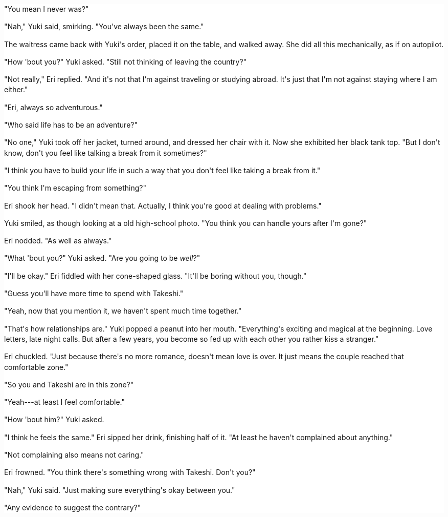 "You mean I never was?"

"Nah," Yuki said, smirking. "You've always been the same."

The waitress came back with Yuki's order, placed it on the table, and walked away. She did all this mechanically, as if on autopilot.

"How 'bout you?" Yuki asked. "Still not thinking of leaving the country?"

"Not really," Eri replied. "And it's not that I’m against traveling or studying abroad. It's just that I'm not against staying where I am either."

"Eri, always so adventurous."

"Who said life has to be an adventure?"

"No one," Yuki took off her jacket, turned around, and dressed her chair with it. Now she exhibited her black tank top. "But I don't know, don't you feel like talking a break from it sometimes?"

"I think you have to build your life in such a way that you don't feel like taking a break from it."

"You think I'm escaping from something?"

Eri shook her head. "I didn't mean that. Actually, I think you're good at dealing with problems."

Yuki smiled, as though looking at a old high-school photo. "You think you can handle yours after I'm gone?"

Eri nodded. "As well as always."

"What 'bout you?" Yuki asked. "Are you going to be *well*?"

"I'll be okay." Eri fiddled with her cone-shaped glass. "It'll be boring without you, though."

"Guess you'll have more time to spend with Takeshi."

"Yeah, now that you mention it, we haven't spent much time together."

"That's how relationships are." Yuki popped a peanut into her mouth. "Everything's exciting and magical at the beginning. Love letters, late night calls. But after a few years, you become so fed up with each other you rather kiss a stranger."

Eri chuckled. "Just because there's no more romance, doesn't mean love is over. It just means the couple reached that comfortable zone."

"So you and Takeshi are in this zone?"

"Yeah---at least I feel comfortable."

"How 'bout him?" Yuki asked.

"I think he feels the same." Eri sipped her drink, finishing half of it. "At least he haven't complained about anything."

"Not complaining also means not caring."

Eri frowned. "You think there's something wrong with Takeshi. Don't you?"

"Nah," Yuki said. "Just making sure everything's okay between you."

"Any evidence to suggest the contrary?"
